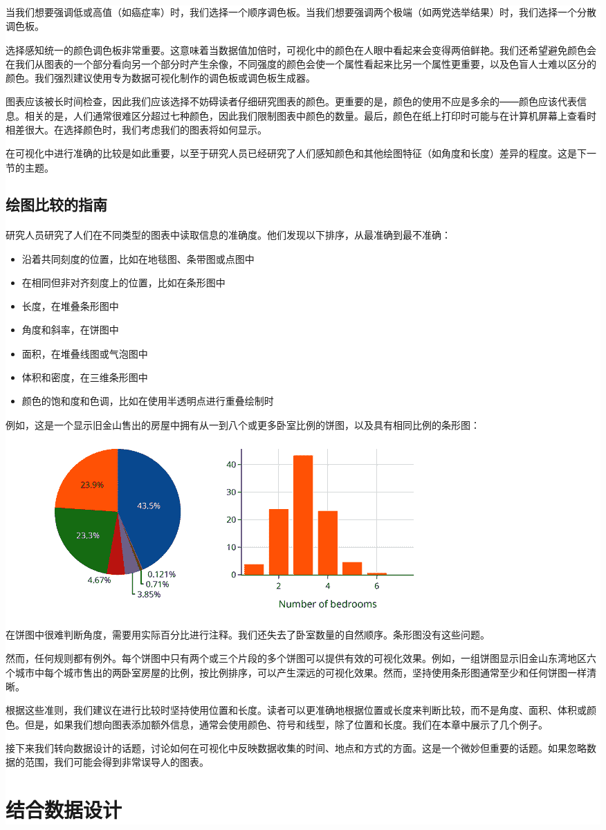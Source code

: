 当我们想要强调低或高值（如癌症率）时，我们选择一个顺序调色板。当我们想要强调两个极端（如两党选举结果）时，我们选择一个分散调色板。

选择感知统一的颜色调色板非常重要。这意味着当数据值加倍时，可视化中的颜色在人眼中看起来会变得两倍鲜艳。我们还希望避免颜色会在我们从图表的一个部分看向另一个部分时产生余像，不同强度的颜色会使一个属性看起来比另一个属性更重要，以及色盲人士难以区分的颜色。我们强烈建议使用专为数据可视化制作的调色板或调色板生成器。

图表应该被长时间检查，因此我们应该选择不妨碍读者仔细研究图表的颜色。更重要的是，颜色的使用不应是多余的——颜色应该代表信息。相关的是，人们通常很难区分超过七种颜色，因此我们限制图表中颜色的数量。最后，颜色在纸上打印时可能与在计算机屏幕上查看时相差很大。在选择颜色时，我们考虑我们的图表将如何显示。

在可视化中进行准确的比较是如此重要，以至于研究人员已经研究了人们感知颜色和其他绘图特征（如角度和长度）差异的程度。这是下一节的主题。

## 绘图比较的指南

研究人员研究了人们在不同类型的图表中读取信息的准确度。他们发现以下排序，从最准确到最不准确：

+   沿着共同刻度的位置，比如在地毯图、条带图或点图中

+   在相同但非对齐刻度上的位置，比如在条形图中

+   长度，在堆叠条形图中

+   角度和斜率，在饼图中

+   面积，在堆叠线图或气泡图中

+   体积和密度，在三维条形图中

+   颜色的饱和度和色调，比如在使用半透明点进行重叠绘制时

例如，这是一个显示旧金山售出的房屋中拥有从一到八个或更多卧室比例的饼图，以及具有相同比例的条形图：

![](img/leds_11in32.png)

在饼图中很难判断角度，需要用实际百分比进行注释。我们还失去了卧室数量的自然顺序。条形图没有这些问题。

然而，任何规则都有例外。每个饼图中只有两个或三个片段的多个饼图可以提供有效的可视化效果。例如，一组饼图显示旧金山东湾地区六个城市中每个城市售出的两卧室房屋的比例，按比例排序，可以产生深远的可视化效果。然而，坚持使用条形图通常至少和任何饼图一样清晰。

根据这些准则，我们建议在进行比较时坚持使用位置和长度。读者可以更准确地根据位置或长度来判断比较，而不是角度、面积、体积或颜色。但是，如果我们想向图表添加额外信息，通常会使用颜色、符号和线型，除了位置和长度。我们在本章中展示了几个例子。

接下来我们转向数据设计的话题，讨论如何在可视化中反映数据收集的时间、地点和方式的方面。这是一个微妙但重要的话题。如果忽略数据的范围，我们可能会得到非常误导人的图表。

# 结合数据设计
